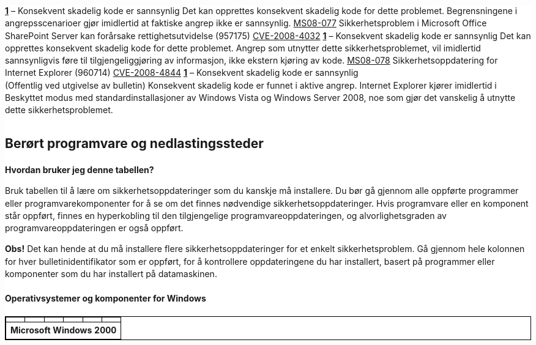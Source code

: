<td style="border:1px solid black;"><a href="http://technet.microsoft.com/en-us/security/cc998259.aspx"><strong>1</strong></a> – Konsekvent skadelig kode er sannsynlig</td>
<td style="border:1px solid black;">Det kan opprettes konsekvent skadelig kode for dette problemet. Begrensningene i angrepsscenarioer gjør imidlertid at faktiske angrep ikke er sannsynlig.</td>
</tr>
<tr class="even">
<td style="border:1px solid black;"><a href="http://go.microsoft.com/fwlink/?linkid=126307">MS08-077</a></td>
<td style="border:1px solid black;">Sikkerhetsproblem i Microsoft Office SharePoint Server kan forårsake rettighetsutvidelse (957175)</td>
<td style="border:1px solid black;"><a href="http://www.cve.mitre.org/cgi-bin/cvename.cgi?name=cve-2008-4032">CVE-2008-4032</a></td>
<td style="border:1px solid black;"><a href="http://technet.microsoft.com/en-us/security/cc998259.aspx"><strong>1</strong></a> – Konsekvent skadelig kode er sannsynlig</td>
<td style="border:1px solid black;">Det kan opprettes konsekvent skadelig kode for dette problemet. Angrep som utnytter dette sikkerhetsproblemet, vil imidlertid sannsynligvis føre til tilgjengeliggjøring av informasjon, ikke ekstern kjøring av kode.</td>
</tr>
<tr class="odd">
<td style="border:1px solid black;"><a href="http://go.microsoft.com/fwlink/?linkid=137335">MS08-078</a></td>
<td style="border:1px solid black;">Sikkerhetsoppdatering for Internet Explorer (960714)</td>
<td style="border:1px solid black;"><a href="http://www.cve.mitre.org/cgi-bin/cvename.cgi?name=cve-2008-4844">CVE-2008-4844</a></td>
<td style="border:1px solid black;"><a href="http://technet.microsoft.com/en-us/security/cc998259.aspx"><strong>1</strong></a> – Konsekvent skadelig kode er sannsynlig<br />
(Offentlig ved utgivelse av bulletin)</td>
<td style="border:1px solid black;">Konsekvent skadelig kode er funnet i aktive angrep. Internet Explorer kjører imidlertid i Beskyttet modus med standardinstallasjoner av Windows Vista og Windows Server 2008, noe som gjør det vanskelig å utnytte dette sikkerhetsproblemet.</td>
</tr>
</tbody>
</table>


## Berørt programvare og nedlastingssteder

**Hvordan bruker jeg denne tabellen?**  

Bruk tabellen til å lære om sikkerhetsoppdateringer som du kanskje må installere. Du bør gå gjennom alle oppførte programmer eller programvarekomponenter for å se om det finnes nødvendige sikkerhetsoppdateringer. Hvis programvare eller en komponent står oppført, finnes en hyperkobling til den tilgjengelige programvareoppdateringen, og alvorlighetsgraden av programvareoppdateringen er også oppført.

**Obs\!** Det kan hende at du må installere flere sikkerhetsoppdateringer for et enkelt sikkerhetsproblem. Gå gjennom hele kolonnen for hver bulletinidentifikator som er oppført, for å kontrollere oppdateringene du har installert, basert på programmer eller komponenter som du har installert på datamaskinen.

#### Operativsystemer og komponenter for Windows

<table style="border:1px solid black;" class="dataTable">
  <tr class="thead">
    <th style="border:1px solid black;"></th>
    <th style="border:1px solid black;"></th>
    <th style="border:1px solid black;"></th>
    <th style="border:1px solid black;"></th>
    <th style="border:1px solid black;"></th>
    <th style="border:1px solid black;"></th>
  </tr>
                <tr><th colspan="6" style="border:1px solid black;">Microsoft Windows 2000</th></tr>
              